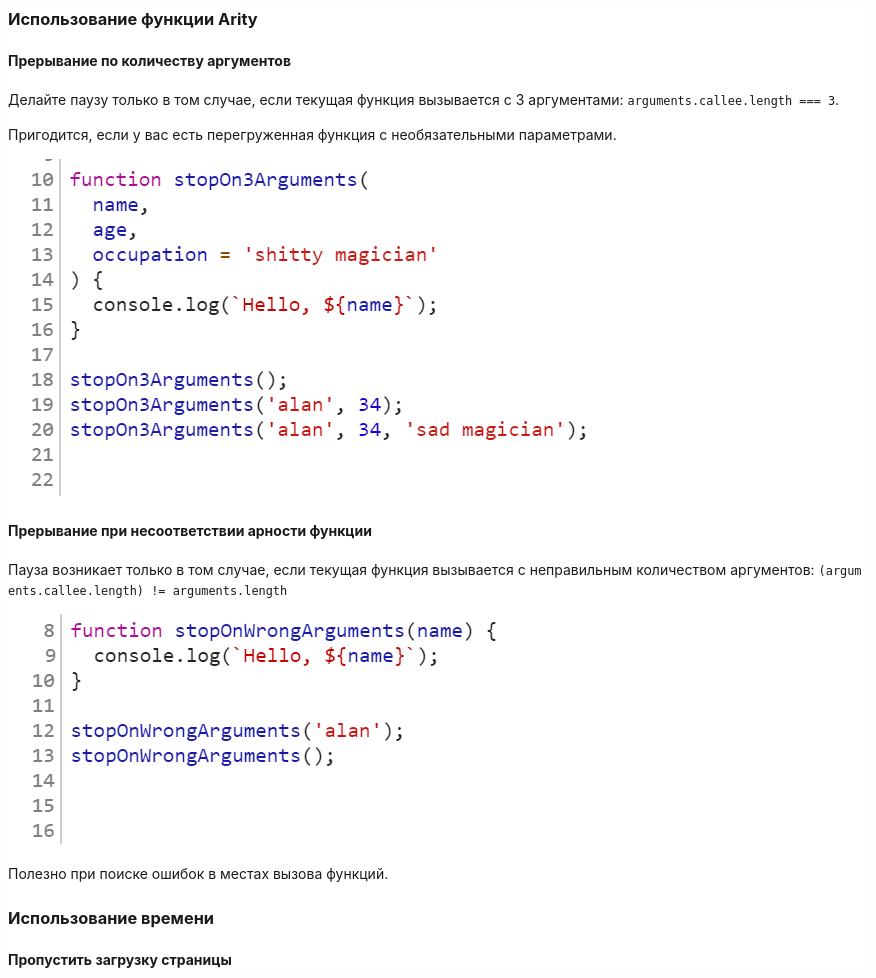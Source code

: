 ### Использование функции Arity

#### Прерывание по количеству аргументов

Делайте паузу только в том случае, если текущая функция вызывается с 3 аргументами: `arguments.callee.length === 3`.

Пригодится, если у вас есть перегруженная функция с необязательными параметрами.

![Условная точка останова - длина аргумента](conditional-breakpoint-argument-length.gif)

#### Прерывание при несоответствии арности функции

Пауза возникает только в том случае, если текущая функция вызывается с неправильным количеством аргументов: `(arguments.callee.length) != arguments.length`

![Условная точка останова - проверка на целостность](conditional-breakpoint-arity-check.gif)

Полезно при поиске ошибок в местах вызова функций.

### Использование времени

#### Пропустить загрузку страницы
